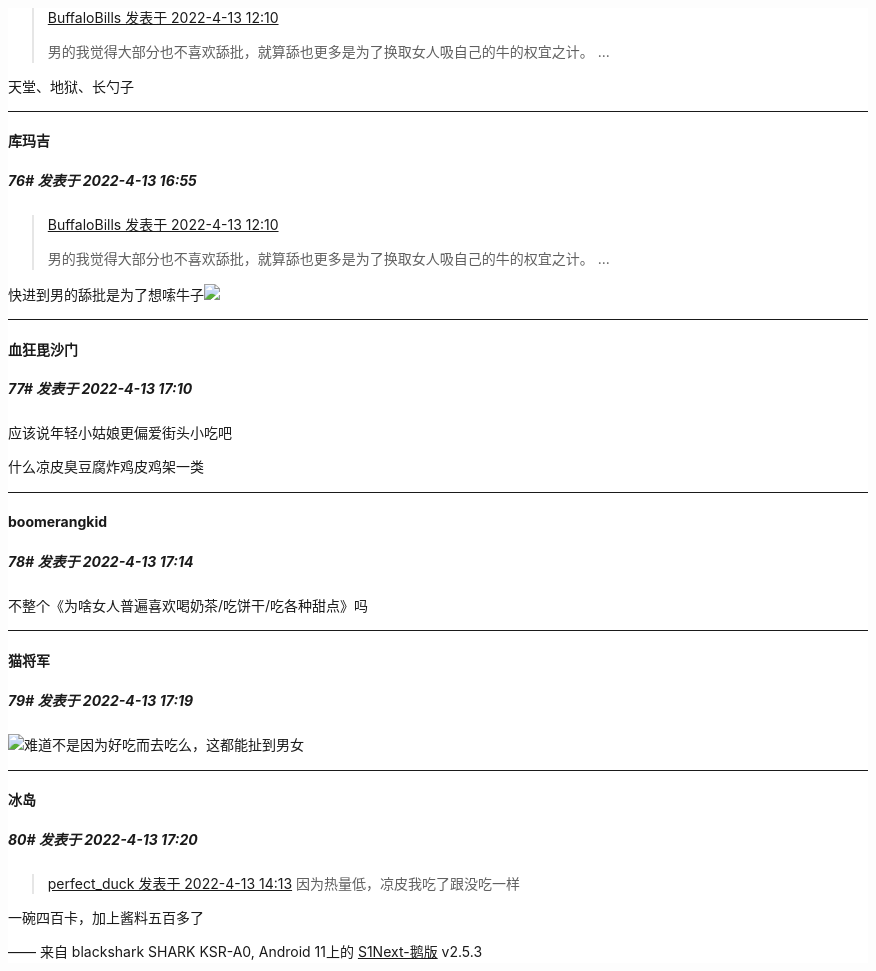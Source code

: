 <blockquote><a href="httphttps://bbs.saraba1st.com/2b/forum.php?mod=redirect&amp;goto=findpost&amp;pid=55432866&amp;ptid=2064268" target="_blank">BuffaloBills 发表于 2022-4-13 12:10</a>

男的我觉得大部分也不喜欢舔批，就算舔也更多是为了换取女人吸自己的牛的权宜之计。 ...</blockquote>
天堂、地狱、长勺子



*****

####  库玛吉  
##### 76#       发表于 2022-4-13 16:55

<blockquote><a href="httphttps://bbs.saraba1st.com/2b/forum.php?mod=redirect&amp;goto=findpost&amp;pid=55432866&amp;ptid=2064268" target="_blank">BuffaloBills 发表于 2022-4-13 12:10</a>

男的我觉得大部分也不喜欢舔批，就算舔也更多是为了换取女人吸自己的牛的权宜之计。 ...</blockquote>
快进到男的舔批是为了想嗦牛子<img src="https://static.saraba1st.com/image/smiley/face2017/162.png" referrerpolicy="no-referrer">



*****

####  血狂毘沙门  
##### 77#       发表于 2022-4-13 17:10

应该说年轻小姑娘更偏爱街头小吃吧

什么凉皮臭豆腐炸鸡皮鸡架一类



*****

####  boomerangkid  
##### 78#       发表于 2022-4-13 17:14

不整个《为啥女人普遍喜欢喝奶茶/吃饼干/吃各种甜点》吗

*****

####  猫将军  
##### 79#       发表于 2022-4-13 17:19

<img src="https://static.saraba1st.com/image/smiley/face2017/067.png" referrerpolicy="no-referrer">难道不是因为好吃而去吃么，这都能扯到男女

*****

####  冰岛  
##### 80#       发表于 2022-4-13 17:20

<blockquote><a href="httphttps://bbs.saraba1st.com/2b/forum.php?mod=redirect&amp;goto=findpost&amp;pid=55434208&amp;ptid=2064268" target="_blank">perfect_duck 发表于 2022-4-13 14:13</a>
因为热量低，凉皮我吃了跟没吃一样</blockquote>
一碗四百卡，加上酱料五百多了

—— 来自 blackshark SHARK KSR-A0, Android 11上的 [S1Next-鹅版](https://github.com/ykrank/S1-Next/releases) v2.5.3

